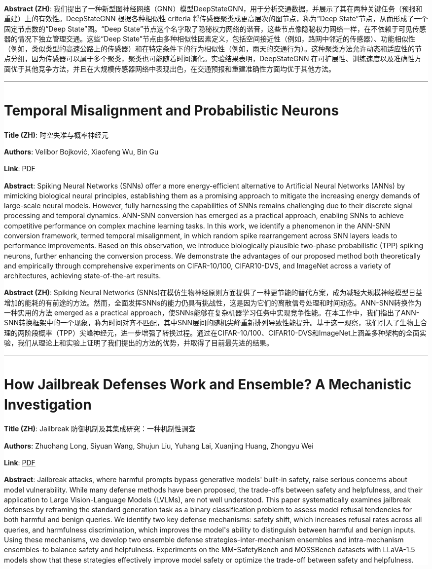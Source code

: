 **Abstract (ZH)**: 我们提出了一种新型图神经网络（GNN）模型DeepStateGNN，用于分析交通数据，并展示了其在两种关键任务（预报和重建）上的有效性。DeepStateGNN 根据各种相似性 criteria 将传感器聚类成更高层次的图节点，称为“Deep State”节点，从而形成了一个固定节点数的“Deep State”图。“Deep State”节点这个名字取了隐秘权力网络的谐音，这些节点像隐秘权力网络一样，在不依赖于可见传感器的情况下独立管理交通。这些“Deep State”节点由多种相似性因素定义，包括空间接近性（例如，路网中邻近的传感器）、功能相似性（例如，类似类型的高速公路上的传感器）和在特定条件下的行为相似性（例如，雨天的交通行为）。这种聚类方法允许动态和适应性的节点分组，因为传感器可以属于多个聚类，聚类也可能随着时间演化。实验结果表明，DeepStateGNN 在可扩展性、训练速度以及准确性方面优于其他竞争方法，并且在大规模传感器网络中表现出色，在交通预报和重建准确性方面均优于其他方法。 

---
# Temporal Misalignment and Probabilistic Neurons 

**Title (ZH)**: 时空失准与概率神经元 

**Authors**: Velibor Bojković, Xiaofeng Wu, Bin Gu  

**Link**: [PDF](https://arxiv.org/pdf/2502.14487)  

**Abstract**: Spiking Neural Networks (SNNs) offer a more energy-efficient alternative to Artificial Neural Networks (ANNs) by mimicking biological neural principles, establishing them as a promising approach to mitigate the increasing energy demands of large-scale neural models. However, fully harnessing the capabilities of SNNs remains challenging due to their discrete signal processing and temporal dynamics. ANN-SNN conversion has emerged as a practical approach, enabling SNNs to achieve competitive performance on complex machine learning tasks. In this work, we identify a phenomenon in the ANN-SNN conversion framework, termed temporal misalignment, in which random spike rearrangement across SNN layers leads to performance improvements. Based on this observation, we introduce biologically plausible two-phase probabilistic (TPP) spiking neurons, further enhancing the conversion process. We demonstrate the advantages of our proposed method both theoretically and empirically through comprehensive experiments on CIFAR-10/100, CIFAR10-DVS, and ImageNet across a variety of architectures, achieving state-of-the-art results. 

**Abstract (ZH)**: Spiking Neural Networks (SNNs)在模仿生物神经原则方面提供了一种更节能的替代方案，成为减轻大规模神经模型日益增加的能耗的有前途的方法。然而，全面发挥SNNs的能力仍具有挑战性，这是因为它们的离散信号处理和时间动态。ANN-SNN转换作为一种实用的方法 emerged as a practical approach，使SNNs能够在复杂机器学习任务中实现竞争性能。在本工作中，我们指出了ANN-SNN转换框架中的一个现象，称为时间对齐不匹配，其中SNN层间的随机尖峰重新排列导致性能提升。基于这一观察，我们引入了生物上合理的两阶段概率（TPP）尖峰神经元，进一步增强了转换过程。通过在CIFAR-10/100、CIFAR10-DVS和ImageNet上涵盖多种架构的全面实验，我们从理论上和实验上证明了我们提出的方法的优势，并取得了目前最先进的结果。 

---
# How Jailbreak Defenses Work and Ensemble? A Mechanistic Investigation 

**Title (ZH)**: Jailbreak 防御机制及其集成研究：一种机制性调查 

**Authors**: Zhuohang Long, Siyuan Wang, Shujun Liu, Yuhang Lai, Xuanjing Huang, Zhongyu Wei  

**Link**: [PDF](https://arxiv.org/pdf/2502.14486)  

**Abstract**: Jailbreak attacks, where harmful prompts bypass generative models' built-in safety, raise serious concerns about model vulnerability. While many defense methods have been proposed, the trade-offs between safety and helpfulness, and their application to Large Vision-Language Models (LVLMs), are not well understood. This paper systematically examines jailbreak defenses by reframing the standard generation task as a binary classification problem to assess model refusal tendencies for both harmful and benign queries. We identify two key defense mechanisms: safety shift, which increases refusal rates across all queries, and harmfulness discrimination, which improves the model's ability to distinguish between harmful and benign inputs. Using these mechanisms, we develop two ensemble defense strategies-inter-mechanism ensembles and intra-mechanism ensembles-to balance safety and helpfulness. Experiments on the MM-SafetyBench and MOSSBench datasets with LLaVA-1.5 models show that these strategies effectively improve model safety or optimize the trade-off between safety and helpfulness. 
